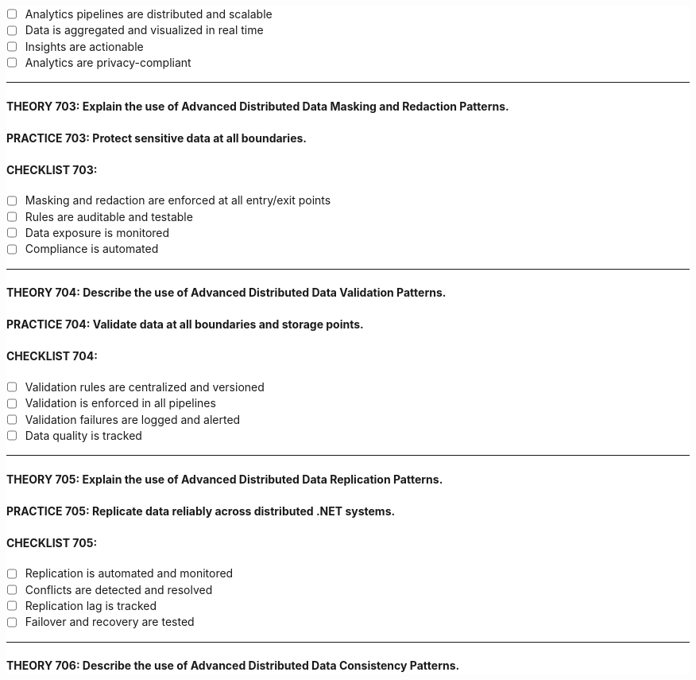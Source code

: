 - [ ] Analytics pipelines are distributed and scalable
- [ ] Data is aggregated and visualized in real time
- [ ] Insights are actionable
- [ ] Analytics are privacy-compliant

---

#### THEORY 703: Explain the use of Advanced Distributed Data Masking and Redaction Patterns.

#### PRACTICE 703: Protect sensitive data at all boundaries.

#### CHECKLIST 703:

- [ ] Masking and redaction are enforced at all entry/exit points
- [ ] Rules are auditable and testable
- [ ] Data exposure is monitored
- [ ] Compliance is automated

---

#### THEORY 704: Describe the use of Advanced Distributed Data Validation Patterns.

#### PRACTICE 704: Validate data at all boundaries and storage points.

#### CHECKLIST 704:

- [ ] Validation rules are centralized and versioned
- [ ] Validation is enforced in all pipelines
- [ ] Validation failures are logged and alerted
- [ ] Data quality is tracked

---

#### THEORY 705: Explain the use of Advanced Distributed Data Replication Patterns.

#### PRACTICE 705: Replicate data reliably across distributed .NET systems.

#### CHECKLIST 705:

- [ ] Replication is automated and monitored
- [ ] Conflicts are detected and resolved
- [ ] Replication lag is tracked
- [ ] Failover and recovery are tested

---

#### THEORY 706: Describe the use of Advanced Distributed Data Consistency Patterns.


[^1]: https://learn.microsoft.com/en-us/dotnet/architecture/
[^2]: https://www.linkedin.com/pulse/architectural-patterns-net-core-in-depth-guide-dayanand-thombare-nhsgf
[^3]: https://www.u2u.be/training/.net-pattern-and-best-practices
[^4]: https://www.dotnetcurry.com/aspnet-core/cloud-apps-architecture-design-patterns
[^5]: https://devblogs.microsoft.com/dotnet/the-new-net-application-architecture-guidance/
[^6]: https://dotnet.microsoft.com/en-us/learn/dotnet/architecture-guides
[^7]: https://learn.microsoft.com/uk-ua/dotnet/architecture/
[^8]: https://blog.ndepend.com/software-architecture-5-patterns-you-need-know/
[^9]: https://www.dotnetcurry.com/patterns-practices/web-application-architecture
[^10]: https://dev.to/m_midas/atomic-design-and-its-relevance-in-frontend-in-2025-32e9
[^11]: https://blog.openreplay.com/atomic-design-patterns--an-introduction/